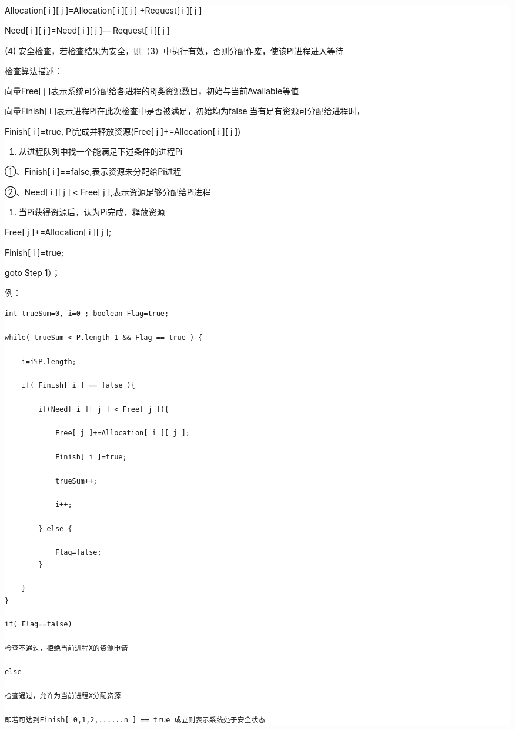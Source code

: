 Allocation[ i ][ j ]=Allocation[ i ][ j ] +Request[ i ][ j ]

Need[ i ][ j ]=Need[ i ][ j ]— Request[ i ][ j ]

(4) 安全检查，若检查结果为安全，则（3）中执行有效，否则分配作废，使该Pi进程进入等待

检查算法描述：

向量Free[ j ]表示系统可分配给各进程的Rj类资源数目，初始与当前Available等值

向量Finish[ i ]表示进程Pi在此次检查中是否被满足，初始均为false 当有足有资源可分配给进程时，

Finish[ i ]=true, Pi完成并释放资源(Free[ j ]+=Allocation[ i ][ j ])

1. 从进程队列中找一个能满足下述条件的进程Pi

①、Finish[ i ]==false,表示资源未分配给Pi进程

②、Need[ i ][ j ] < Free[ j ],表示资源足够分配给Pi进程

1. 当Pi获得资源后，认为Pi完成，释放资源

Free[ j ]+=Allocation[ i ][ j ];

Finish[ i ]=true;

goto Step 1）；

例：



```
int trueSum=0, i=0 ; boolean Flag=true;

while( trueSum < P.length-1 && Flag == true ) {

    i=i%P.length;

    if( Finish[ i ] == false ){

        if(Need[ i ][ j ] < Free[ j ]){

            Free[ j ]+=Allocation[ i ][ j ];

            Finish[ i ]=true;

            trueSum++;

            i++;

        } else {

            Flag=false;
        }

    }
}

if( Flag==false)

检查不通过，拒绝当前进程X的资源申请

else

检查通过，允许为当前进程X分配资源

即若可达到Finish[ 0,1,2,......n ] == true 成立则表示系统处于安全状态
```
